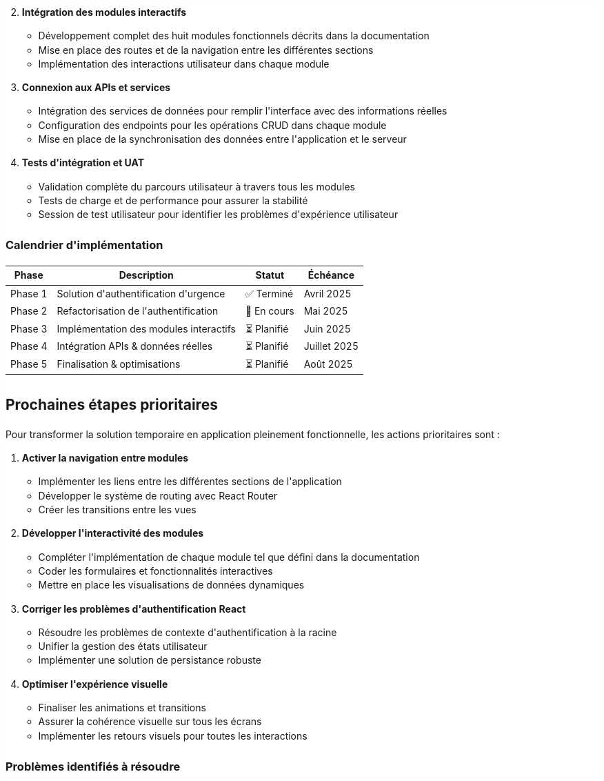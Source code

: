 2. **Intégration des modules interactifs**
   - Développement complet des huit modules fonctionnels décrits dans la documentation
   - Mise en place des routes et de la navigation entre les différentes sections
   - Implémentation des interactions utilisateur dans chaque module

3. **Connexion aux APIs et services**
   - Intégration des services de données pour remplir l'interface avec des informations réelles
   - Configuration des endpoints pour les opérations CRUD dans chaque module
   - Mise en place de la synchronisation des données entre l'application et le serveur

4. **Tests d'intégration et UAT**
   - Validation complète du parcours utilisateur à travers tous les modules
   - Tests de charge et de performance pour assurer la stabilité
   - Session de test utilisateur pour identifier les problèmes d'expérience utilisateur

### Calendrier d'implémentation

| Phase | Description | Statut | Échéance |
|-------|-------------|--------|----------|
| Phase 1 | Solution d'authentification d'urgence | ✅ Terminé | Avril 2025 |
| Phase 2 | Refactorisation de l'authentification | 🔄 En cours | Mai 2025 |
| Phase 3 | Implémentation des modules interactifs | ⏳ Planifié | Juin 2025 |
| Phase 4 | Intégration APIs & données réelles | ⏳ Planifié | Juillet 2025 |
| Phase 5 | Finalisation & optimisations | ⏳ Planifié | Août 2025 |

## Prochaines étapes prioritaires

Pour transformer la solution temporaire en application pleinement fonctionnelle, les actions prioritaires sont :

1. **Activer la navigation entre modules**
   - Implémenter les liens entre les différentes sections de l'application
   - Développer le système de routing avec React Router
   - Créer les transitions entre les vues

2. **Développer l'interactivité des modules**
   - Compléter l'implémentation de chaque module tel que défini dans la documentation
   - Coder les formulaires et fonctionnalités interactives
   - Mettre en place les visualisations de données dynamiques

3. **Corriger les problèmes d'authentification React**
   - Résoudre les problèmes de contexte d'authentification à la racine
   - Unifier la gestion des états utilisateur
   - Implémenter une solution de persistance robuste

4. **Optimiser l'expérience visuelle**
   - Finaliser les animations et transitions
   - Assurer la cohérence visuelle sur tous les écrans
   - Implémenter les retours visuels pour toutes les interactions

### Problèmes identifiés à résoudre
